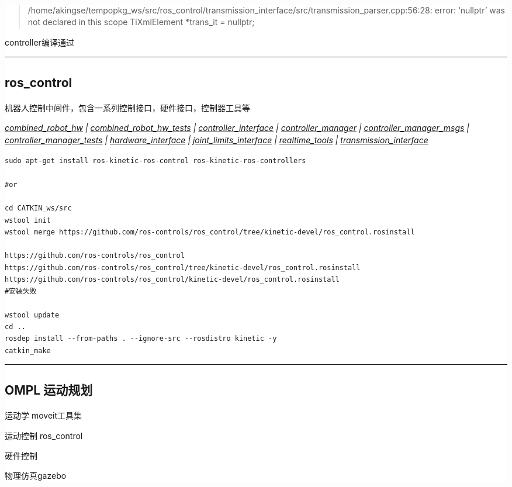 > /home/akingse/tempopkg_ws/src/ros_control/transmission_interface/src/transmission_parser.cpp:56:28: error: ‘nullptr’ was not declared in this scope
> TiXmlElement *trans_it = nullptr;

controller编译通过

---

## ros_control

机器人控制中间件，包含一系列控制接口，硬件接口，控制器工具等

*[combined_robot_hw](http://wiki.ros.org/combined_robot_hw?distro=kinetic) | [combined_robot_hw_tests](http://wiki.ros.org/combined_robot_hw_tests?distro=kinetic) | [controller_interface](http://wiki.ros.org/controller_interface?distro=kinetic) | [controller_manager](http://wiki.ros.org/controller_manager?distro=kinetic) | [controller_manager_msgs](http://wiki.ros.org/controller_manager_msgs?distro=kinetic) | [controller_manager_tests](http://wiki.ros.org/controller_manager_tests?distro=kinetic) | [hardware_interface](http://wiki.ros.org/hardware_interface?distro=kinetic) | [joint_limits_interface](http://wiki.ros.org/joint_limits_interface?distro=kinetic) | [realtime_tools](http://wiki.ros.org/realtime_tools?distro=kinetic) | [transmission_interface](http://wiki.ros.org/transmission_interface?distro=kinetic)*

```shell
sudo apt-get install ros-kinetic-ros-control ros-kinetic-ros-controllers

#or

cd CATKIN_ws/src
wstool init
wstool merge https://github.com/ros-controls/ros_control/tree/kinetic-devel/ros_control.rosinstall

https://github.com/ros-controls/ros_control
https://github.com/ros-controls/ros_control/tree/kinetic-devel/ros_control.rosinstall
https://github.com/ros-controls/ros_control/kinetic-devel/ros_control.rosinstall
#安装失败

wstool update
cd ..
rosdep install --from-paths . --ignore-src --rosdistro kinetic -y
catkin_make

```

---

## OMPL 运动规划

运动学 moveit工具集

运动控制 ros_control

硬件控制

物理仿真gazebo

